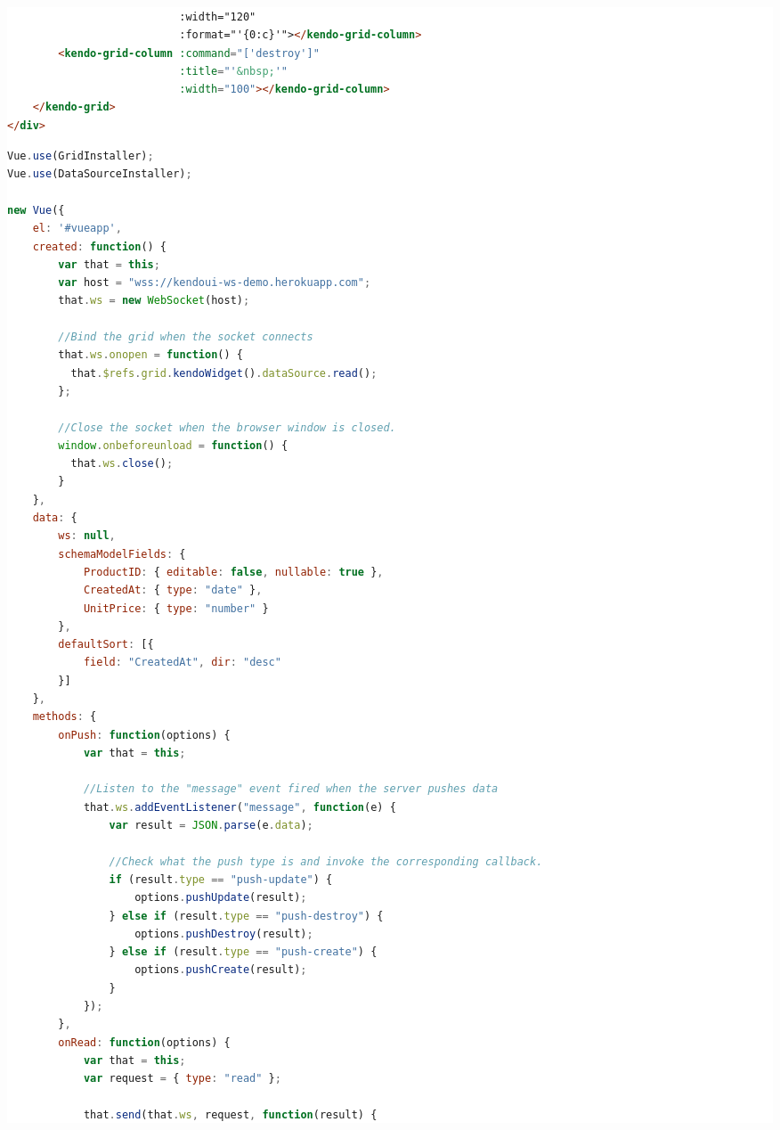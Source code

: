 ```html
                           :width="120"
                           :format="'{0:c}'"></kendo-grid-column>
        <kendo-grid-column :command="['destroy']"
                           :title="'&nbsp;'"
                           :width="100"></kendo-grid-column>
    </kendo-grid>
</div>
```

```js
Vue.use(GridInstaller);
Vue.use(DataSourceInstaller);

new Vue({
    el: '#vueapp',
    created: function() {
        var that = this;
        var host = "wss://kendoui-ws-demo.herokuapp.com";
        that.ws = new WebSocket(host);

        //Bind the grid when the socket connects
        that.ws.onopen = function() {
          that.$refs.grid.kendoWidget().dataSource.read();
        };

        //Close the socket when the browser window is closed.
        window.onbeforeunload = function() {
          that.ws.close();
        }
    },
    data: {
        ws: null,
        schemaModelFields: {
            ProductID: { editable: false, nullable: true },
            CreatedAt: { type: "date" },
            UnitPrice: { type: "number" }
        },
        defaultSort: [{
            field: "CreatedAt", dir: "desc"
        }]
    },
    methods: {
        onPush: function(options) {
            var that = this;

            //Listen to the "message" event fired when the server pushes data
            that.ws.addEventListener("message", function(e) {
                var result = JSON.parse(e.data);

                //Check what the push type is and invoke the corresponding callback.
                if (result.type == "push-update") {
                    options.pushUpdate(result);
                } else if (result.type == "push-destroy") {
                    options.pushDestroy(result);
                } else if (result.type == "push-create") {
                    options.pushCreate(result);
                }
            });
        },
        onRead: function(options) {
            var that = this;
            var request = { type: "read" };

            that.send(that.ws, request, function(result) {
```